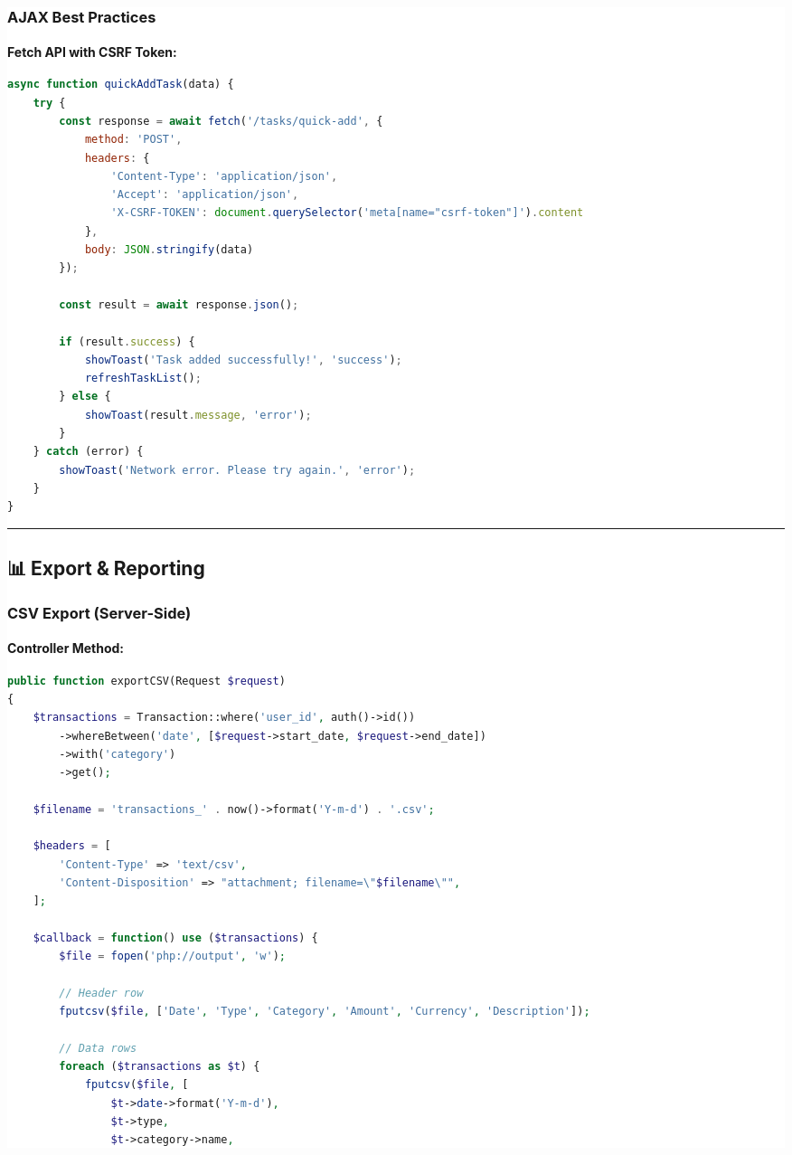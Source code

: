 ### AJAX Best Practices

**Fetch API with CSRF Token:**
```javascript
async function quickAddTask(data) {
    try {
        const response = await fetch('/tasks/quick-add', {
            method: 'POST',
            headers: {
                'Content-Type': 'application/json',
                'Accept': 'application/json',
                'X-CSRF-TOKEN': document.querySelector('meta[name="csrf-token"]').content
            },
            body: JSON.stringify(data)
        });
        
        const result = await response.json();
        
        if (result.success) {
            showToast('Task added successfully!', 'success');
            refreshTaskList();
        } else {
            showToast(result.message, 'error');
        }
    } catch (error) {
        showToast('Network error. Please try again.', 'error');
    }
}
```

---

## 📊 Export & Reporting

### CSV Export (Server-Side)

**Controller Method:**
```php
public function exportCSV(Request $request)
{
    $transactions = Transaction::where('user_id', auth()->id())
        ->whereBetween('date', [$request->start_date, $request->end_date])
        ->with('category')
        ->get();
    
    $filename = 'transactions_' . now()->format('Y-m-d') . '.csv';
    
    $headers = [
        'Content-Type' => 'text/csv',
        'Content-Disposition' => "attachment; filename=\"$filename\"",
    ];
    
    $callback = function() use ($transactions) {
        $file = fopen('php://output', 'w');
        
        // Header row
        fputcsv($file, ['Date', 'Type', 'Category', 'Amount', 'Currency', 'Description']);
        
        // Data rows
        foreach ($transactions as $t) {
            fputcsv($file, [
                $t->date->format('Y-m-d'),
                $t->type,
                $t->category->name,
```